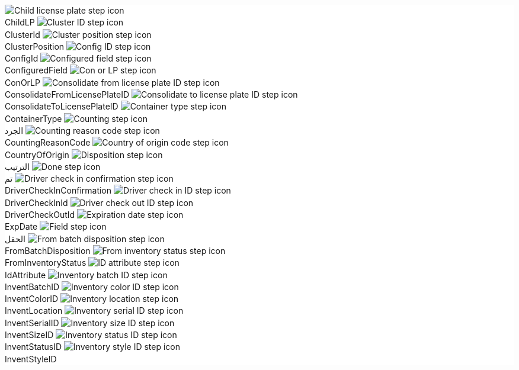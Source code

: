 </tr>
<tr>
<td><img src="media/step-icons-child-lp.png" alt="Child license plate step icon" title="رمز خطوة لوحة الترخيص التابعة"><br>ChildLP</td>
<td><img src="media/step-icons-cluster-id.png" alt="Cluster ID step icon" title="رمز خطوة معرف نظام المجموعة"><br>ClusterId</td>
<td><img src="media/step-icons-cluster-position.png" alt="Cluster position step icon" title="رمز خطوة موضع نظام المجموعة"><br>ClusterPosition</td>
<td><img src="media/step-icons-config-id.png" alt="Config ID step icon" title="رمز تكوين خطوة المعرف"><br>ConfigId</td>
</tr>
<tr>
<td><img src="media/step-icons-configured-field.png" alt="Configured field step icon" title="رمز خطوة الحقل المكون"><br>ConfiguredField</td>
<td><img src="media/step-icons-con-lp.png" alt="Con or LP step icon" title="رمز خطوة التجميع أو لوحة الترخيص"><br>ConOrLP</td>
<td><img src="media/step-icons-consolidate-from-LP.png" alt="Consolidate from license plate ID step icon" title="تجميع من رمز خطوة معرف لوح الترخيص"><br>ConsolidateFromLicensePlateID</td>
<td><img src="media/step-icons-consolidate-to-LP.png" alt="Consolidate to license plate ID step icon" title="تجميع لرمز خطوة معرف لوح الترخيص"><br>ConsolidateToLicensePlateID</td>
</tr>
<tr>
<td><img src="media/step-icons-container-type.png" alt="Container type step icon" title="رمز خطوة نوع الحاوية"><br>ContainerType</td>
<td><img src="media/step-icons-counting.png" alt="Counting step icon" title="رمز خطوة الجرد"><br>الجرد</td>
<td><img src="media/step-icons-counting-reason.png" alt="Counting reason code step icon" title="رمز خطوة كود سبب الجرد"><br>CountingReasonCode</td>
<td><img src="media/step-icons-country-origin.png" alt="Country of origin code step icon" title="رمز خطوة كود بلد المنشأ"><br>CountryOfOrigin</td>
</tr>
<tr>
<td><img src="media/step-icons-disposition.png" alt="Disposition step icon" title="رمز خطوة الإرجاع"><br>الترتيب</td>
<td><img src="media/step-icons-done.png" alt="Done step icon" title="رمز خطوة الإكمال"><br>تم</td>
<td><img src="media/step-icons-driver-check-in-confirmation.png" alt="Driver check in confirmation step icon" title="رمز خطوة تأكيد ‏‫تسجيل دخول السائق‬"><br>DriverCheckInConfirmation</td>
<td><img src="media/step-icons-driver-check-in-id.png" alt="Driver check in ID step icon" title="رمز خطوة معرف ‏‫تسجيل دخول السائق‬"><br>DriverCheckInId</td>
</tr>
<tr>
<td><img src="media/step-icons-driver-check-out-id.png" alt="Driver check out ID step icon" title="رمز خطوة معرف ‏‫تسجيل خروج السائق‬"><br>DriverCheckOutId</td>
<td><img src="media/step-icons-exp-date.png" alt="Expiration date step icon" title="رمز خطوة تاريخ انتهاء الصلاحية"><br>ExpDate</td>
<td><img src="media/step-icons-field.png" alt="Field step icon" title="رمز خطوة الحقل"><br>الحقل</td>
<td><img src="media/step-icons-from-batch.png" alt="From batch disposition step icon" title="رمز خطوة إرجاع من الدفعة"><br>FromBatchDisposition</td>
</tr>
<tr>
<td><img src="media/step-icons-from-inventory-status.png" alt="From inventory status step icon" title="رمز خطوة حالة من المخزون"><br>FromInventoryStatus</td>
<td><img src="media/step-icons-id-attribute.png" alt="ID attribute step icon" title="رمز خطوة سمة المعرف"><br>IdAttribute</td>
<td><img src="media/step-icons-invent-batch-id.png" alt="Inventory batch ID step icon" title="رمز خطوة معرف دفعة المخزون"><br>InventBatchID</td>
<td><img src="media/step-icons-invent-color-id.png" alt="Inventory color ID step icon" title="رمز خطوة معرف لون المخزون"><br>InventColorID</td>
</tr>
<tr>
<td><img src="media/step-icons-invent-location.png" alt="Inventory location step icon" title="رمز خطوة موقع المخزون"><br>InventLocation</td>
<td><img src="media/step-icons-invent-serial-id.png" alt="Inventory serial ID step icon" title="رمز خطوة المعرف التسلسلي للمخزون"><br>InventSerialID</td>
<td><img src="media/step-icons-invent-size-id.png" alt="Inventory size ID step icon" title="رمز خطوة معرف حجم المخزون"><br>InventSizeID</td>
<td><img src="media/step-icons-invent-status-id.png" alt="Inventory status ID step icon" title="رمز خطوة معرف حالة المخزون"><br>InventStatusID</td>
</tr>
<tr>
<td><img src="media/step-icons-invent-style-id.png" alt="Inventory style ID step icon" title="رمز خطوة معرف نمط المخزون"><br>InventStyleID</td>